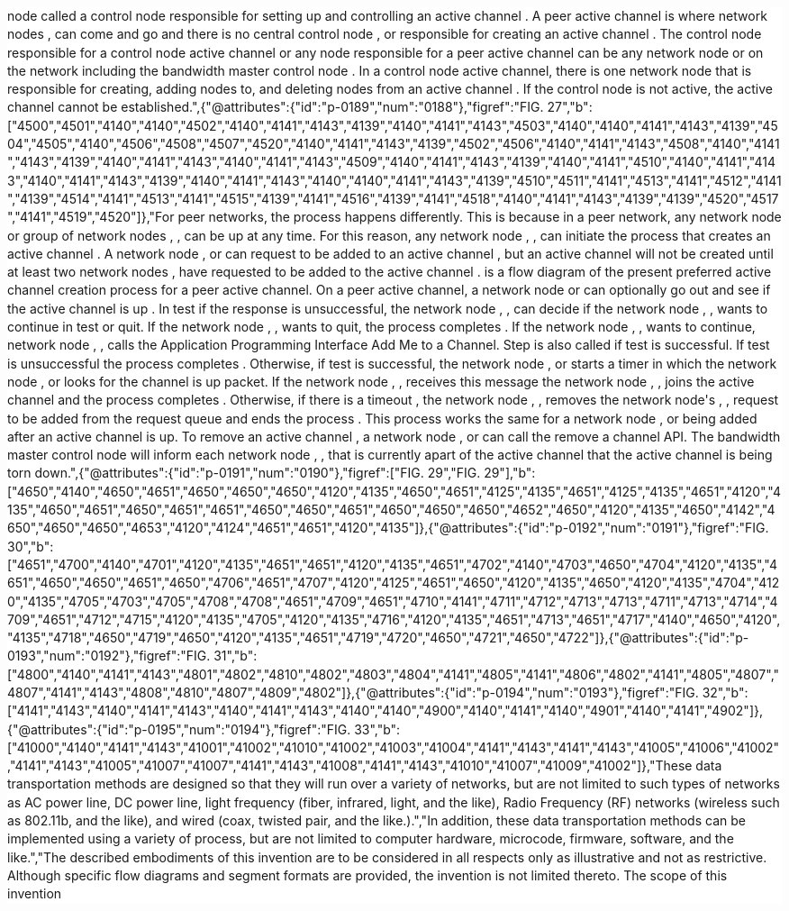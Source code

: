 node  called a control node  responsible for setting up and controlling an active channel . A peer active channel is where network nodes ,  can come and go and there is no central control node ,  or  responsible for creating an active channel . The control node responsible for a control node active channel or any node responsible for a peer active channel can be any network node  or  on the network  including the bandwidth master control node . In a control node active channel, there is one network node  that is responsible for creating, adding nodes to, and deleting nodes from an active channel . If the control node  is not active, the active channel  cannot be established.",{"@attributes":{"id":"p-0189","num":"0188"},"figref":"FIG. 27","b":["4500","4501","4140","4140","4502","4140","4141","4143","4139","4140","4141","4143","4503","4140","4140","4141","4143","4139","4504","4505","4140","4506","4508","4507","4520","4140","4141","4143","4139","4502","4506","4140","4141","4143","4508","4140","4141","4143","4139","4140","4141","4143","4140","4141","4143","4509","4140","4141","4143","4139","4140","4141","4510","4140","4141","4143","4140","4141","4143","4139","4140","4141","4143","4140","4140","4141","4143","4139","4510","4511","4141","4513","4141","4512","4141","4139","4514","4141","4513","4141","4515","4139","4141","4516","4139","4141","4518","4140","4141","4143","4139","4139","4520","4517","4141","4519","4520"]},"For peer networks, the process happens differently. This is because in a peer network, any network node  or group of network nodes , ,  can be up at any time. For this reason, any network node , ,  can initiate the process that creates an active channel . A network node ,  or  can request to be added to an active channel , but an active channel  will not be created until at least two network nodes ,  have requested to be added to the active channel .  is a flow diagram of the present preferred active channel  creation process for a peer active channel. On a peer active channel, a network node  or  can optionally go out  and see if the active channel  is up . In test  if the response is unsuccessful, the network node , ,  can decide if the network node , ,  wants to continue in test  or quit. If the network node , ,  wants to quit, the process completes . If the network node , ,  wants to continue, network node , ,  calls  the Application Programming Interface Add Me to a Channel. Step  is also called if test  is successful. If test  is unsuccessful the process completes . Otherwise, if test  is successful, the network node ,  or  starts a timer  in which the network node ,  or  looks  for the channel is up packet. If the network node , ,  receives this message the network node , ,  joins  the active channel  and the process completes . Otherwise, if there is a timeout , the network node , ,  removes  the network node's , ,  request to be added from the request queue and ends the process . This process works the same for a network node ,  or  being added after an active channel  is up. To remove an active channel , a network node ,  or  can call the remove a channel API. The bandwidth master control node  will inform each network node , ,  that is currently apart of the active channel  that the active channel  is being torn down.",{"@attributes":{"id":"p-0191","num":"0190"},"figref":["FIG. 29","FIG. 29"],"b":["4650","4140","4650","4651","4650","4650","4650","4120","4135","4650","4651","4125","4135","4651","4125","4135","4651","4120","4135","4650","4651","4650","4651","4651","4650","4650","4651","4650","4650","4650","4652","4650","4120","4135","4650","4142","4650","4650","4650","4653","4120","4124","4651","4651","4120","4135"]},{"@attributes":{"id":"p-0192","num":"0191"},"figref":"FIG. 30","b":["4651","4700","4140","4701","4120","4135","4651","4651","4120","4135","4651","4702","4140","4703","4650","4704","4120","4135","4651","4650","4650","4651","4650","4706","4651","4707","4120","4125","4651","4650","4120","4135","4650","4120","4135","4704","4120","4135","4705","4703","4705","4708","4708","4651","4709","4651","4710","4141","4711","4712","4713","4713","4711","4713","4714","4709","4651","4712","4715","4120","4135","4705","4120","4135","4716","4120","4135","4651","4713","4651","4717","4140","4650","4120","4135","4718","4650","4719","4650","4120","4135","4651","4719","4720","4650","4721","4650","4722"]},{"@attributes":{"id":"p-0193","num":"0192"},"figref":"FIG. 31","b":["4800","4140","4141","4143","4801","4802","4810","4802","4803","4804","4141","4805","4141","4806","4802","4141","4805","4807","4807","4141","4143","4808","4810","4807","4809","4802"]},{"@attributes":{"id":"p-0194","num":"0193"},"figref":"FIG. 32","b":["4141","4143","4140","4141","4143","4140","4141","4143","4140","4140","4900","4140","4141","4140","4901","4140","4141","4902"]},{"@attributes":{"id":"p-0195","num":"0194"},"figref":"FIG. 33","b":["41000","4140","4141","4143","41001","41002","41010","41002","41003","41004","4141","4143","4141","4143","41005","41006","41002","4141","4143","41005","41007","41007","4141","4143","41008","4141","4143","41010","41007","41009","41002"]},"These data transportation methods are designed so that they will run over a variety of networks, but are not limited to such types of networks as AC power line, DC power line, light frequency (fiber, infrared, light, and the like), Radio Frequency (RF) networks (wireless such as 802.11b, and the like), and wired (coax, twisted pair, and the like.).","In addition, these data transportation methods can be implemented using a variety of process, but are not limited to computer hardware, microcode, firmware, software, and the like.","The described embodiments of this invention are to be considered in all respects only as illustrative and not as restrictive. Although specific flow diagrams and segment formats are provided, the invention is not limited thereto. The scope of this invention
